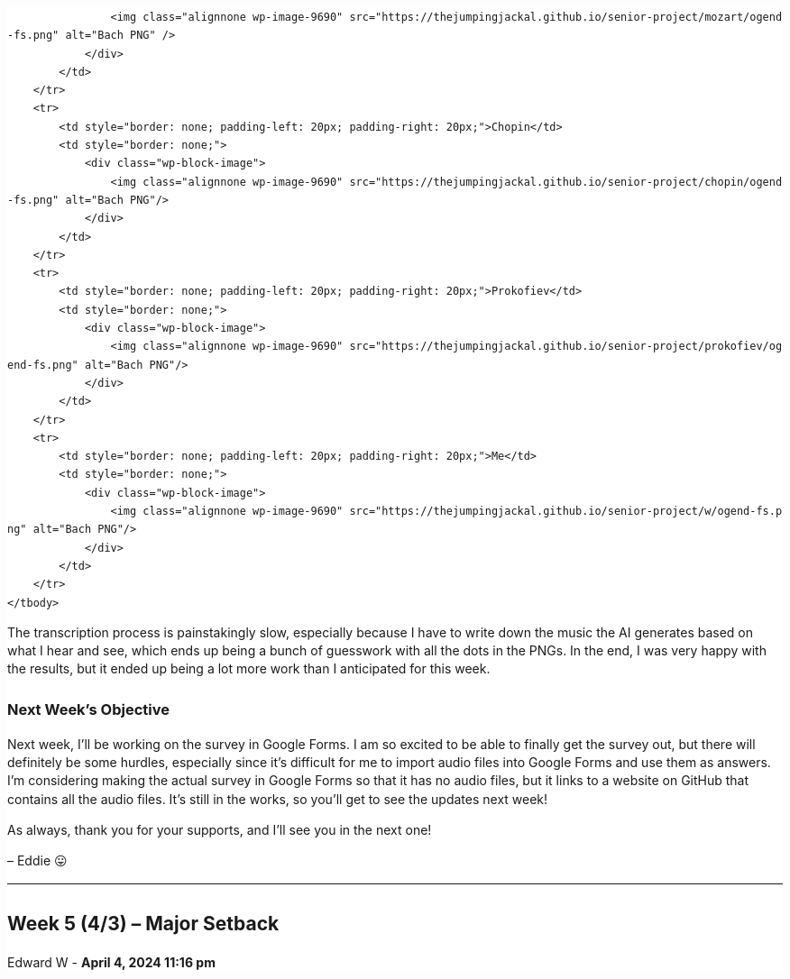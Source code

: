 					<img class="alignnone wp-image-9690" src="https://thejumpingjackal.github.io/senior-project/mozart/ogend-fs.png" alt="Bach PNG" />
				</div>
			</td>
		</tr>
		<tr>
			<td style="border: none; padding-left: 20px; padding-right: 20px;">Chopin</td>
			<td style="border: none;">
				<div class="wp-block-image">
					<img class="alignnone wp-image-9690" src="https://thejumpingjackal.github.io/senior-project/chopin/ogend-fs.png" alt="Bach PNG"/>
				</div>
			</td>
		</tr>
		<tr>
			<td style="border: none; padding-left: 20px; padding-right: 20px;">Prokofiev</td>
			<td style="border: none;">
				<div class="wp-block-image">
					<img class="alignnone wp-image-9690" src="https://thejumpingjackal.github.io/senior-project/prokofiev/ogend-fs.png" alt="Bach PNG"/>
				</div>
			</td>
		</tr>
		<tr>
			<td style="border: none; padding-left: 20px; padding-right: 20px;">Me</td>
			<td style="border: none;">
				<div class="wp-block-image">
					<img class="alignnone wp-image-9690" src="https://thejumpingjackal.github.io/senior-project/w/ogend-fs.png" alt="Bach PNG"/>
				</div>
			</td>
		</tr>
	</tbody>
</table>

The transcription process is painstakingly slow, especially because I have to write down the music the AI generates based on what I hear and see, which ends up being a bunch of guesswork with all the dots in the PNGs. In the end, I was very happy with the results, but it ended up being a lot more work than I anticipated for this week.

### Next Week’s Objective

Next week, I’ll be working on the survey in Google Forms. I am so excited to be able to finally get the survey out, but there will definitely be some hurdles, especially since it’s difficult for me to import audio files into Google Forms and use them as answers. I’m considering making the actual survey in Google Forms so that it has no audio files, but it links to a website on GitHub that contains all the audio files. It’s still in the works, so you’ll get to see the updates next week!

As always, thank you for your supports, and I’ll see you in the next one!

– Eddie 😛

---

## Week 5 (4/3) – Major Setback
Edward W - **April 4, 2024 11:16 pm**
